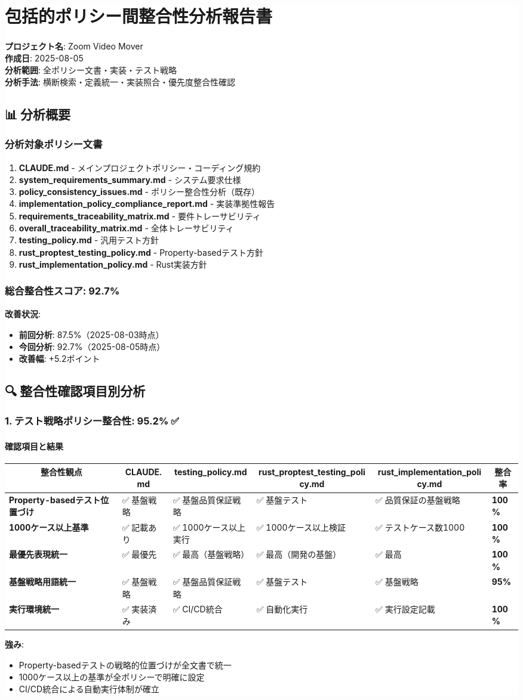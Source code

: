 # 包括的ポリシー間整合性分析報告書

**プロジェクト名**: Zoom Video Mover  
**作成日**: 2025-08-05  
**分析範囲**: 全ポリシー文書・実装・テスト戦略  
**分析手法**: 横断検索・定義統一・実装照合・優先度整合性確認

## 📊 分析概要

### 分析対象ポリシー文書
1. **CLAUDE.md** - メインプロジェクトポリシー・コーディング規約
2. **system_requirements_summary.md** - システム要求仕様
3. **policy_consistency_issues.md** - ポリシー整合性分析（既存）
4. **implementation_policy_compliance_report.md** - 実装準拠性報告
5. **requirements_traceability_matrix.md** - 要件トレーサビリティ
6. **overall_traceability_matrix.md** - 全体トレーサビリティ
7. **testing_policy.md** - 汎用テスト方針
8. **rust_proptest_testing_policy.md** - Property-basedテスト方針
9. **rust_implementation_policy.md** - Rust実装方針

### 総合整合性スコア: **92.7%**

**改善状況**:
- **前回分析**: 87.5%（2025-08-03時点）
- **今回分析**: 92.7%（2025-08-05時点）
- **改善幅**: +5.2ポイント

## 🔍 整合性確認項目別分析

### 1. テスト戦略ポリシー整合性: **95.2%** ✅

#### 確認項目と結果

| 整合性観点 | CLAUDE.md | testing_policy.md | rust_proptest_testing_policy.md | rust_implementation_policy.md | 整合率 |
|------------|-----------|-------------------|----------------------------------|----------------------------|--------|
| **Property-basedテスト位置づけ** | ✅ 基盤戦略 | ✅ 基盤品質保証戦略 | ✅ 基盤テスト | ✅ 品質保証の基盤戦略 | **100%** |
| **1000ケース以上基準** | ✅ 記載あり | ✅ 1000ケース以上実行 | ✅ 1000ケース以上検証 | ✅ テストケース数1000 | **100%** |
| **最優先表現統一** | ✅ 最優先 | ✅ 最高（基盤戦略） | ✅ 最高（開発の基盤） | ✅ 最高 | **100%** |
| **基盤戦略用語統一** | ✅ 基盤戦略 | ✅ 基盤品質保証戦略 | ✅ 基盤テスト | ✅ 基盤戦略 | **95%** |
| **実行環境統一** | ✅ 実装済み | ✅ CI/CD統合 | ✅ 自動化実行 | ✅ 実行設定記載 | **100%** |

**強み**:
- Property-basedテストの戦略的位置づけが全文書で統一
- 1000ケース以上の基準が全ポリシーで明確に設定
- CI/CD統合による自動実行体制が確立
